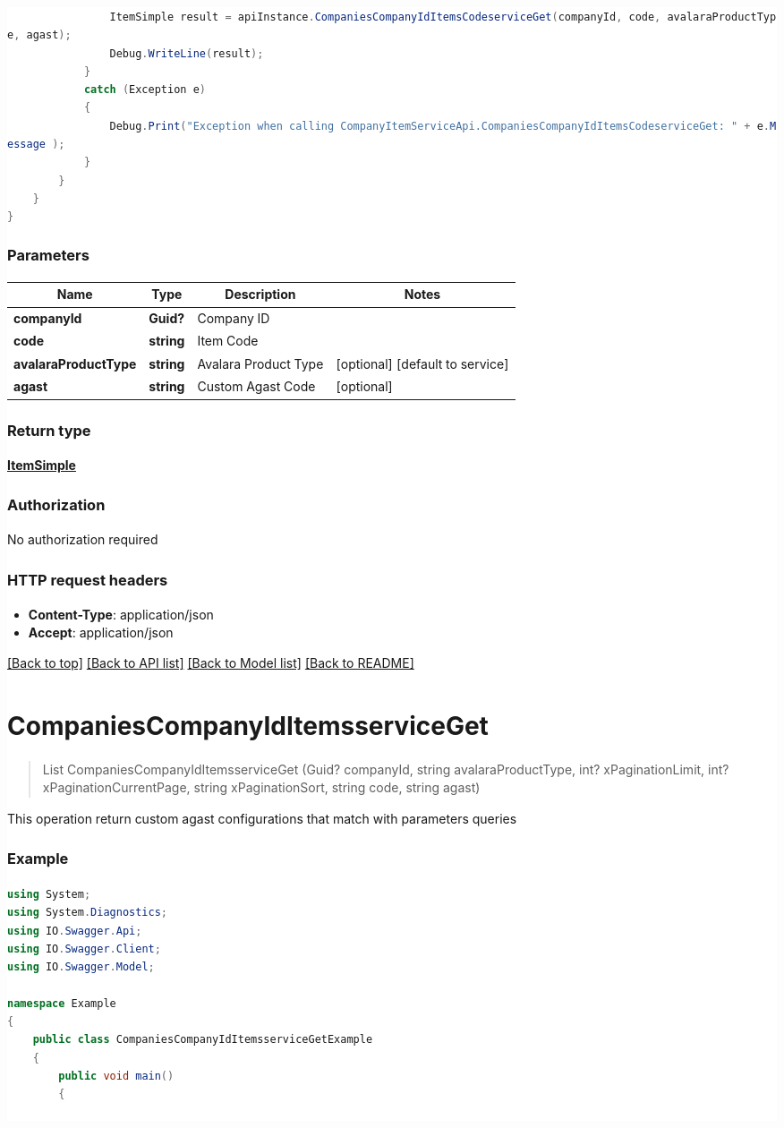 ```csharp
                ItemSimple result = apiInstance.CompaniesCompanyIdItemsCodeserviceGet(companyId, code, avalaraProductType, agast);
                Debug.WriteLine(result);
            }
            catch (Exception e)
            {
                Debug.Print("Exception when calling CompanyItemServiceApi.CompaniesCompanyIdItemsCodeserviceGet: " + e.Message );
            }
        }
    }
}
```

### Parameters

Name | Type | Description  | Notes
------------- | ------------- | ------------- | -------------
 **companyId** | **Guid?**| Company ID | 
 **code** | **string**| Item Code | 
 **avalaraProductType** | **string**| Avalara Product Type | [optional] [default to service]
 **agast** | **string**| Custom Agast Code | [optional] 

### Return type

[**ItemSimple**](ItemSimple.md)

### Authorization

No authorization required

### HTTP request headers

 - **Content-Type**: application/json
 - **Accept**: application/json

[[Back to top]](#) [[Back to API list]](../README.md#documentation-for-api-endpoints) [[Back to Model list]](../README.md#documentation-for-models) [[Back to README]](../README.md)

<a name="companiescompanyiditemsserviceget"></a>
# **CompaniesCompanyIdItemsserviceGet**
> List<ItemSimple> CompaniesCompanyIdItemsserviceGet (Guid? companyId, string avalaraProductType, int? xPaginationLimit, int? xPaginationCurrentPage, string xPaginationSort, string code, string agast)



This operation return custom agast configurations that match with parameters queries 

### Example
```csharp
using System;
using System.Diagnostics;
using IO.Swagger.Api;
using IO.Swagger.Client;
using IO.Swagger.Model;

namespace Example
{
    public class CompaniesCompanyIdItemsserviceGetExample
    {
        public void main()
        {
            
```